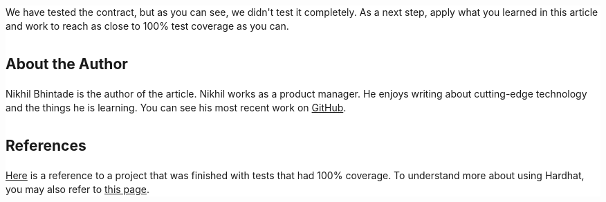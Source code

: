 We have tested the contract, but as you can see, we didn't test it completely. As a next step, apply what you learned in this article and work to reach as close to 100% test coverage as you can.

## About the Author​

Nikhil Bhintade is the author of the article. Nikhil works as a product manager. He enjoys writing about cutting-edge technology and the things he is learning. You can see his most recent work on [GitHub](https://github.com/nikbhintade).

## References​

[Here](https://github.com/nikbhintade/dao-celo) is a reference to a project that was finished with tests that had 100% coverage. To understand more about using Hardhat, you may also refer to [this page](https://hardhat.org/tutorial).
